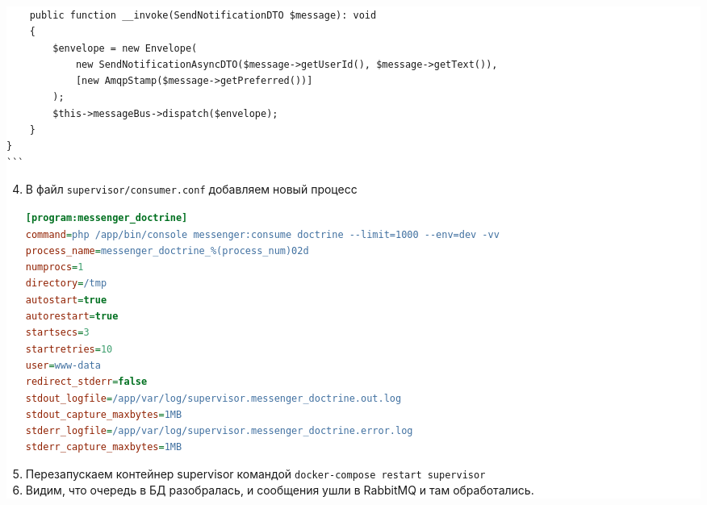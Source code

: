         public function __invoke(SendNotificationDTO $message): void
        {
            $envelope = new Envelope(
                new SendNotificationAsyncDTO($message->getUserId(), $message->getText()),
                [new AmqpStamp($message->getPreferred())]
            );
            $this->messageBus->dispatch($envelope);
        }
    }
    ```
4. В файл `supervisor/consumer.conf` добавляем новый процесс
    ```ini
    [program:messenger_doctrine]
    command=php /app/bin/console messenger:consume doctrine --limit=1000 --env=dev -vv
    process_name=messenger_doctrine_%(process_num)02d
    numprocs=1
    directory=/tmp
    autostart=true
    autorestart=true
    startsecs=3
    startretries=10
    user=www-data
    redirect_stderr=false
    stdout_logfile=/app/var/log/supervisor.messenger_doctrine.out.log
    stdout_capture_maxbytes=1MB
    stderr_logfile=/app/var/log/supervisor.messenger_doctrine.error.log
    stderr_capture_maxbytes=1MB
    ```
5. Перезапускаем контейнер supervisor командой `docker-compose restart supervisor`
6. Видим, что очередь в БД разобралась, и сообщения ушли в RabbitMQ и там обработались. 
